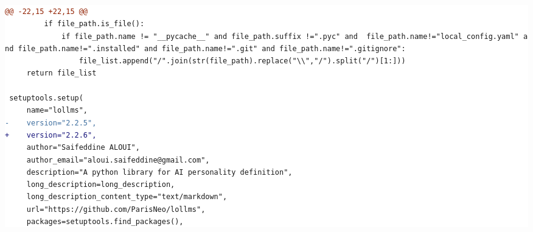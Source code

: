 ```diff
@@ -22,15 +22,15 @@
         if file_path.is_file():
             if file_path.name != "__pycache__" and file_path.suffix !=".pyc" and  file_path.name!="local_config.yaml" and file_path.name!=".installed" and file_path.name!=".git" and file_path.name!=".gitignore":
                 file_list.append("/".join(str(file_path).replace("\\","/").split("/")[1:]))
     return file_list
 
 setuptools.setup(
     name="lollms",
-    version="2.2.5",
+    version="2.2.6",
     author="Saifeddine ALOUI",
     author_email="aloui.saifeddine@gmail.com",
     description="A python library for AI personality definition",
     long_description=long_description,
     long_description_content_type="text/markdown",
     url="https://github.com/ParisNeo/lollms",
     packages=setuptools.find_packages(),
```

